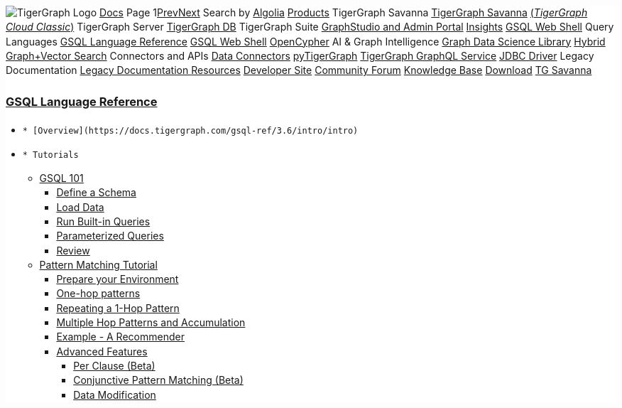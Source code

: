 ![TigerGraph Logo](https://www.tigergraph.com/wp-content/uploads/2020/05/TG_LOGO.svg) [Docs](https://docs.tigergraph.com/home)
Page 1[Prev](https://docs.tigergraph.com/gsql-ref/3.6/ddl-and-loading/modifying-a-graph-schema)[Next](https://docs.tigergraph.com/gsql-ref/3.6/ddl-and-loading/modifying-a-graph-schema)
Search by [Algolia](https://www.algolia.com/docsearch)
[Products](https://docs.tigergraph.com/gsql-ref/3.6/ddl-and-loading/modifying-a-graph-schema)
TigerGraph Savanna
[TigerGraph Savanna](https://docs.tigergraph.com/savanna/main/overview/) [(_TigerGraph Cloud Classic_)](https://docs.tigergraph.com/cloud/main/start/overview)
TigerGraph Server
[TigerGraph DB](https://docs.tigergraph.com/tigergraph-server/4.2/intro/)
TigerGraph Suite
[GraphStudio and Admin Portal](https://docs.tigergraph.com/gui/4.2/intro/) [Insights](https://docs.tigergraph.com/insights/4.2/intro/) [GSQL Web Shell](https://docs.tigergraph.com/tigergraph-server/current/gsql-shell/web)
Query Languages
[GSQL Language Reference](https://docs.tigergraph.com/gsql-ref/4.2/intro/) [GSQL Web Shell](https://docs.tigergraph.com/tigergraph-server/current/gsql-shell/web) [OpenCypher](https://docs.tigergraph.com/gsql-ref/current/opencypher-in-gsql)
AI & Graph Intelligence
[Graph Data Science Library](https://docs.tigergraph.com/graph-ml/3.10/intro/) [Hybrid Graph+Vector Search](https://docs.tigergraph.com/gsql-ref/current/vector/)
Connectors and APIs
[Data Connectors](https://docs.tigergraph.com/tigergraph-server/current/data-loading) [pyTigerGraph](https://docs.tigergraph.com/pytigergraph/1.8/intro/) [TigerGraph GraphQL Service](https://docs.tigergraph.com/graphql/3.9/) [JDBC Driver](https://github.com/tigergraph/ecosys/tree/master/tools/etl/tg-jdbc-driver)
Legacy Documentation
[ Legacy Documentation ](https://docs-legacy.tigergraph.com)
[Resources](https://docs.tigergraph.com/gsql-ref/3.6/ddl-and-loading/modifying-a-graph-schema)
[Developer Site](https://dev.tigergraph.com/) [Community Forum](https://community.tigergraph.com/) [Knowledge Base](https://tigergraph.freshdesk.com/support/solutions)
[Download](https://dl.tigergraph.com)
[ TG Savanna](https://savanna.tgcloud.io)
### [GSQL Language Reference](https://docs.tigergraph.com/gsql-ref/3.6/intro/intro)
  *     * [Overview](https://docs.tigergraph.com/gsql-ref/3.6/intro/intro)
  *     * Tutorials
      * [GSQL 101](https://docs.tigergraph.com/gsql-ref/3.6/tutorials/gsql-101/)
        * [Define a Schema](https://docs.tigergraph.com/gsql-ref/3.6/tutorials/gsql-101/define-a-schema)
        * [Load Data](https://docs.tigergraph.com/gsql-ref/3.6/tutorials/gsql-101/load-data-gsql-101)
        * [Run Built-in Queries](https://docs.tigergraph.com/gsql-ref/3.6/tutorials/gsql-101/built-in-select-queries)
        * [Parameterized Queries](https://docs.tigergraph.com/gsql-ref/3.6/tutorials/gsql-101/parameterized-gsql-query)
        * [Review](https://docs.tigergraph.com/gsql-ref/3.6/tutorials/gsql-101/review)
      * [Pattern Matching Tutorial](https://docs.tigergraph.com/gsql-ref/3.6/tutorials/pattern-matching/)
        * [Prepare your Environment](https://docs.tigergraph.com/gsql-ref/3.6/tutorials/pattern-matching/prepare-environment)
        * [One-hop patterns](https://docs.tigergraph.com/gsql-ref/3.6/tutorials/pattern-matching/one-hop-patterns)
        * [Repeating a 1-Hop Pattern](https://docs.tigergraph.com/gsql-ref/3.6/tutorials/pattern-matching/repeating-a-pattern)
        * [Multiple Hop Patterns and Accumulation](https://docs.tigergraph.com/gsql-ref/3.6/tutorials/pattern-matching/multiple-hop-and-accumulation)
        * [Example - A Recommender](https://docs.tigergraph.com/gsql-ref/3.6/tutorials/pattern-matching/example)
        * [Advanced Features](https://docs.tigergraph.com/gsql-ref/3.6/tutorials/pattern-matching/adv/)
          * [Per Clause (Beta)](https://docs.tigergraph.com/gsql-ref/3.6/tutorials/pattern-matching/adv/per-clause)
          * [Conjunctive Pattern Matching (Beta)](https://docs.tigergraph.com/gsql-ref/3.6/tutorials/pattern-matching/adv/conjunctive-pattern-matching)
          * [Data Modification](https://docs.tigergraph.com/gsql-ref/3.6/tutorials/pattern-matching/adv/dml)